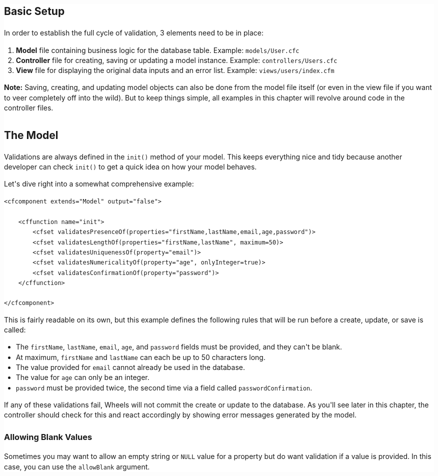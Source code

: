 ## Basic Setup ##

In order to establish the full cycle of validation, 3 elements need to be in place:

  1. **Model** file containing business logic for the database table. Example: `models/User.cfc`
  1. **Controller** file for creating, saving or updating a model instance. Example: `controllers/Users.cfc`
  1. **View** file for displaying the original data inputs and an error list. Example: `views/users/index.cfm`

**Note:** Saving, creating, and updating model objects can also be done from the model file itself (or even in the view file if you want to veer completely off into the wild). But to keep things simple, all examples in this chapter will revolve around code in the controller files.

## The Model ##

Validations are always defined in the `init()` method of your model. This keeps everything nice and tidy because another developer can check `init()` to get a quick idea on how your model behaves.

Let's dive right into a somewhat comprehensive example:

```
<cfcomponent extends="Model" output="false">
  
    <cffunction name="init">
        <cfset validatesPresenceOf(properties="firstName,lastName,email,age,password")>
        <cfset validatesLengthOf(properties="firstName,lastName", maximum=50)>
        <cfset validatesUniquenessOf(property="email")>
        <cfset validatesNumericalityOf(property="age", onlyInteger=true)>
        <cfset validatesConfirmationOf(property="password")>
    </cffunction>

</cfcomponent>
```

This is fairly readable on its own, but this example defines the following rules that will be run before a create, update, or save is called:

  * The `firstName`, `lastName`, `email`, `age`, and `password` fields must be provided, and they can't be blank.
  * At maximum, `firstName` and `lastName` can each be up to 50 characters long.
  * The value provided for `email` cannot already be used in the database.
  * The value for `age` can only be an integer.
  * `password` must be provided twice, the second time via a field called `passwordConfirmation`.

If any of these validations fail, Wheels will not commit the create or update to the database. As you'll see later in this chapter, the controller should check for this and react accordingly by showing error messages generated by the model.

### Allowing Blank Values ###

Sometimes you may want to allow an empty string or `NULL` value for a property but do want validation if a value is provided. In this case, you can use the `allowBlank` argument.
